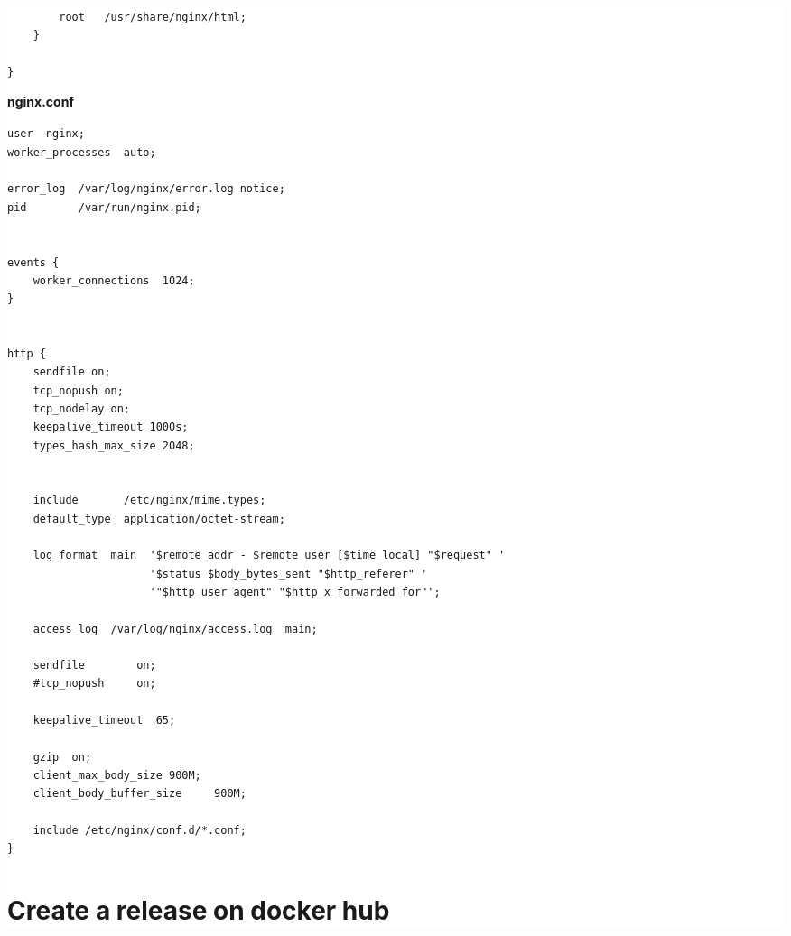 ```txt
        root   /usr/share/nginx/html;
    }

}
```

**nginx.conf**

```txt
user  nginx;
worker_processes  auto;

error_log  /var/log/nginx/error.log notice;
pid        /var/run/nginx.pid;


events {
    worker_connections  1024;
}


http {
    sendfile on;
	tcp_nopush on;
	tcp_nodelay on;
	keepalive_timeout 1000s;
	types_hash_max_size 2048;


    include       /etc/nginx/mime.types;
    default_type  application/octet-stream;

    log_format  main  '$remote_addr - $remote_user [$time_local] "$request" '
                      '$status $body_bytes_sent "$http_referer" '
                      '"$http_user_agent" "$http_x_forwarded_for"';

    access_log  /var/log/nginx/access.log  main;

    sendfile        on;
    #tcp_nopush     on;

    keepalive_timeout  65;

    gzip  on;
	client_max_body_size 900M;
	client_body_buffer_size     900M;

    include /etc/nginx/conf.d/*.conf;
}
```

# Create a release on docker hub

